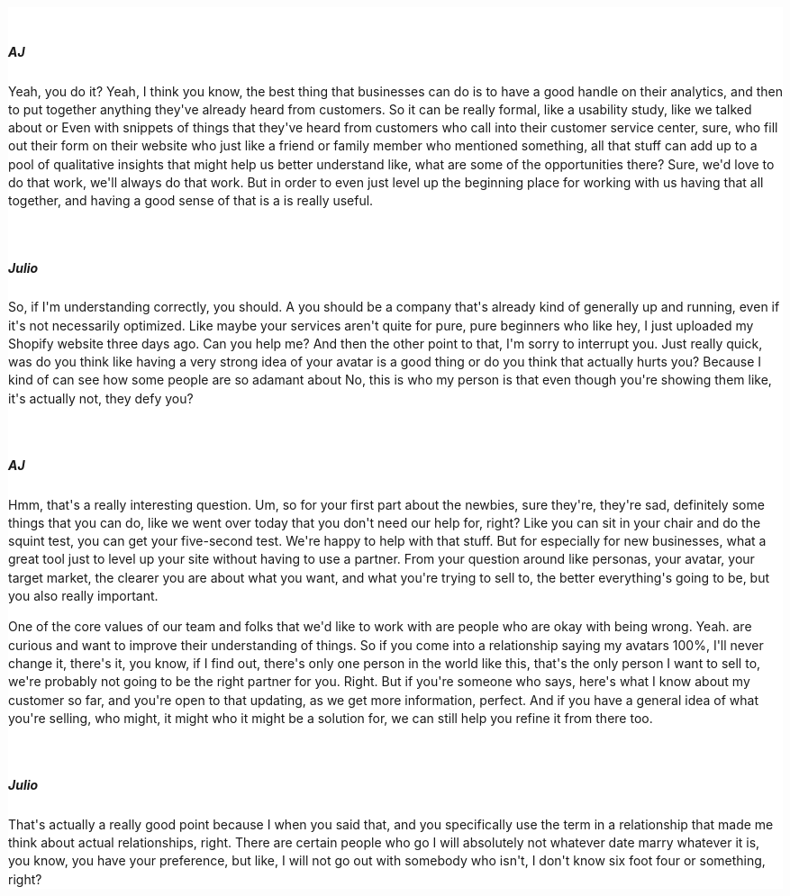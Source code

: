 <br>

##### AJ

Yeah, you do it? Yeah, I think you know, the best thing that businesses can do is to have a good handle on their analytics, and then to put together anything they've already heard from customers. So it can be really formal, like a usability study, like we talked about or Even with snippets of things that they've heard from customers who call into their customer service center, sure, who fill out their form on their website who just like a friend or family member who mentioned something, all that stuff can add up to a pool of qualitative insights that might help us better understand like, what are some of the opportunities there? Sure, we'd love to do that work, we'll always do that work. But in order to even just level up the beginning place for working with us having that all together, and having a good sense of that is a is really useful.

<br>

##### Julio

So, if I'm understanding correctly, you should. A you should be a company that's already kind of generally up and running, even if it's not necessarily optimized. Like maybe your services aren't quite for pure, pure beginners who like hey, I just uploaded my Shopify website three days ago. Can you help me? And then the other point to that, I'm sorry to interrupt you. Just really quick, was do you think like having a very strong idea of your avatar is a good thing or do you think that actually hurts you? Because I kind of can see how some people are so adamant about No, this is who my person is that even though you're showing them like, it's actually not, they defy you?

<br>

##### AJ

Hmm, that's a really interesting question. Um, so for your first part about the newbies, sure they're, they're sad, definitely some things that you can do, like we went over today that you don't need our help for, right? Like you can sit in your chair and do the squint test, you can get your five-second test. We're happy to help with that stuff. But for especially for new businesses, what a great tool just to level up your site without having to use a partner. From your question around like personas, your avatar, your target market, the clearer you are about what you want, and what you're trying to sell to, the better everything's going to be, but you also really important.

One of the core values of our team and folks that we'd like to work with are people who are okay with being wrong. Yeah. are curious and want to improve their understanding of things. So if you come into a relationship saying my avatars 100%, I'll never change it, there's it, you know, if I find out, there's only one person in the world like this, that's the only person I want to sell to, we're probably not going to be the right partner for you. Right. But if you're someone who says, here's what I know about my customer so far, and you're open to that updating, as we get more information, perfect. And if you have a general idea of what you're selling, who might, it might who it might be a solution for, we can still help you refine it from there too.

<br>

##### Julio

That's actually a really good point because I when you said that, and you specifically use the term in a relationship that made me think about actual relationships, right. There are certain people who go I will absolutely not whatever date marry whatever it is, you know, you have your preference, but like, I will not go out with somebody who isn't, I don't know six foot four or something, right?
